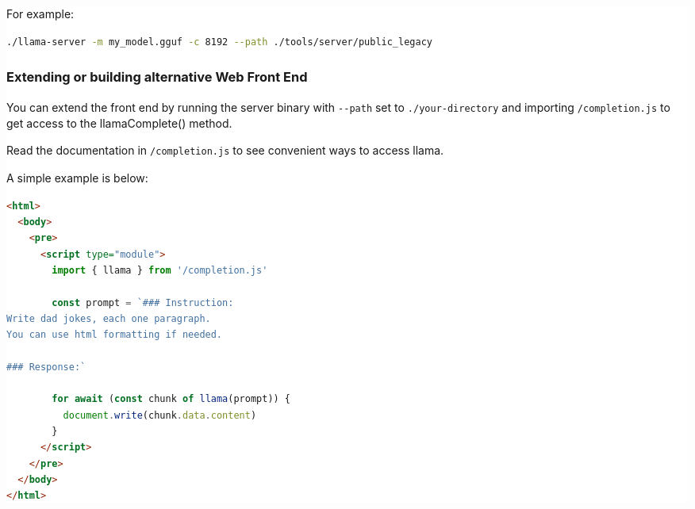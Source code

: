 For example:

```sh
./llama-server -m my_model.gguf -c 8192 --path ./tools/server/public_legacy
```

### Extending or building alternative Web Front End

You can extend the front end by running the server binary with `--path` set to `./your-directory` and importing `/completion.js` to get access to the llamaComplete() method.

Read the documentation in `/completion.js` to see convenient ways to access llama.

A simple example is below:

```html
<html>
  <body>
    <pre>
      <script type="module">
        import { llama } from '/completion.js'

        const prompt = `### Instruction:
Write dad jokes, each one paragraph.
You can use html formatting if needed.

### Response:`

        for await (const chunk of llama(prompt)) {
          document.write(chunk.data.content)
        }
      </script>
    </pre>
  </body>
</html>
```
